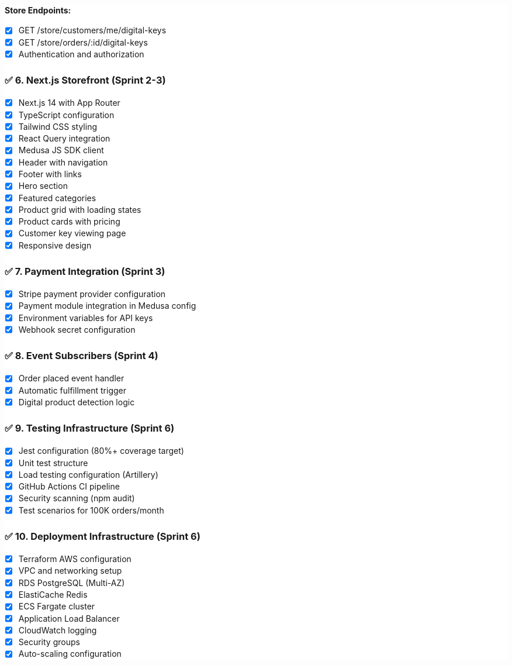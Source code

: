 **Store Endpoints:**
- [x] GET /store/customers/me/digital-keys
- [x] GET /store/orders/:id/digital-keys
- [x] Authentication and authorization

### ✅ 6. Next.js Storefront (Sprint 2-3)
- [x] Next.js 14 with App Router
- [x] TypeScript configuration
- [x] Tailwind CSS styling
- [x] React Query integration
- [x] Medusa JS SDK client
- [x] Header with navigation
- [x] Footer with links
- [x] Hero section
- [x] Featured categories
- [x] Product grid with loading states
- [x] Product cards with pricing
- [x] Customer key viewing page
- [x] Responsive design

### ✅ 7. Payment Integration (Sprint 3)
- [x] Stripe payment provider configuration
- [x] Payment module integration in Medusa config
- [x] Environment variables for API keys
- [x] Webhook secret configuration

### ✅ 8. Event Subscribers (Sprint 4)
- [x] Order placed event handler
- [x] Automatic fulfillment trigger
- [x] Digital product detection logic

### ✅ 9. Testing Infrastructure (Sprint 6)
- [x] Jest configuration (80%+ coverage target)
- [x] Unit test structure
- [x] Load testing configuration (Artillery)
- [x] GitHub Actions CI pipeline
- [x] Security scanning (npm audit)
- [x] Test scenarios for 100K orders/month

### ✅ 10. Deployment Infrastructure (Sprint 6)
- [x] Terraform AWS configuration
- [x] VPC and networking setup
- [x] RDS PostgreSQL (Multi-AZ)
- [x] ElastiCache Redis
- [x] ECS Fargate cluster
- [x] Application Load Balancer
- [x] CloudWatch logging
- [x] Security groups
- [x] Auto-scaling configuration
